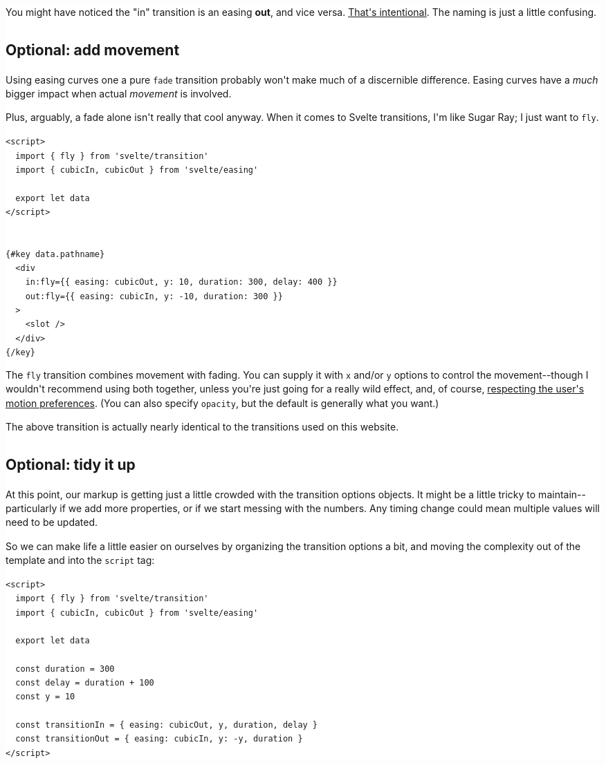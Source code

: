 <SideNote>

You might have noticed the "in" transition is an easing **out**, and vice versa. [That's intentional](/blog/great-transitions#8-ins-go-out-outs-go-in). The naming is just a little confusing.

</SideNote>


## Optional: add movement

Using easing curves one a pure `fade` transition probably won't make much of a discernible difference. Easing curves have a _much_ bigger impact when actual _movement_ is involved.

Plus, arguably, a fade alone isn't really that cool anyway. When it comes to Svelte transitions, I'm like Sugar Ray; I just want to `fly`.

```svelte
<script>
  import { fly } from 'svelte/transition'
  import { cubicIn, cubicOut } from 'svelte/easing'

  export let data
</script>


{#key data.pathname}
  <div
    in:fly={{ easing: cubicOut, y: 10, duration: 300, delay: 400 }}
    out:fly={{ easing: cubicIn, y: -10, duration: 300 }}
  >
    <slot />
  </div>
{/key}
```

The `fly` transition combines movement with fading. You can supply it with `x` and/or `y` options to control the movement--though I wouldn't recommend using both together, unless you're just going for a really wild effect, and, of course, [respecting the user's motion preferences](/blog/great-transitions#bonus-respect-the-users-preferences). (You can also specify `opacity`, but the default is generally what you want.)

The above transition is actually nearly identical to the transitions used on this website.


## Optional: tidy it up

At this point, our markup is getting just a little crowded with the transition options objects. It might be a little tricky to maintain--particularly if we add more properties, or if we start messing with the numbers. Any timing change could mean multiple values will need to be updated.

So we can make life a little easier on ourselves by organizing the transition options a bit, and moving the complexity out of the template and into the `script` tag:

```svelte
<script>
  import { fly } from 'svelte/transition'
  import { cubicIn, cubicOut } from 'svelte/easing'

  export let data

  const duration = 300
  const delay = duration + 100
  const y = 10

  const transitionIn = { easing: cubicOut, y, duration, delay }
  const transitionOut = { easing: cubicIn, y: -y, duration }
</script>

```
